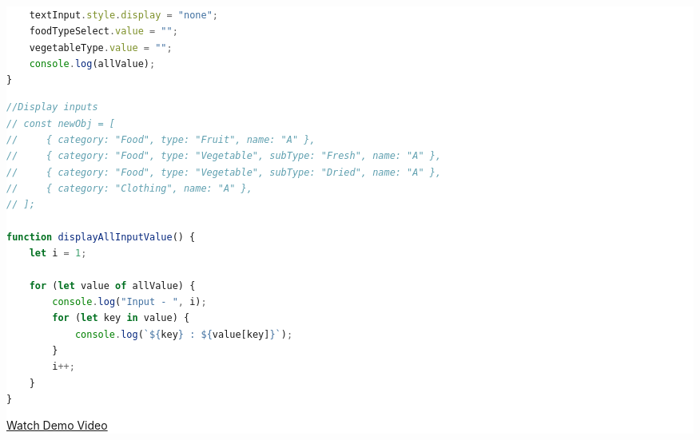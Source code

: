 ```js
    textInput.style.display = "none";
    foodTypeSelect.value = "";
    vegetableType.value = "";
    console.log(allValue);
}
```

```js
//Display inputs
// const newObj = [
//     { category: "Food", type: "Fruit", name: "A" },
//     { category: "Food", type: "Vegetable", subType: "Fresh", name: "A" },
//     { category: "Food", type: "Vegetable", subType: "Dried", name: "A" },
//     { category: "Clothing", name: "A" },
// ];

function displayAllInputValue() {
    let i = 1;

    for (let value of allValue) {
        console.log("Input - ", i);
        for (let key in value) {
            console.log(`${key} : ${value[key]}`);
        }
        i++;
    }
}
```

[Watch Demo Video](./screen-capture.webm)
